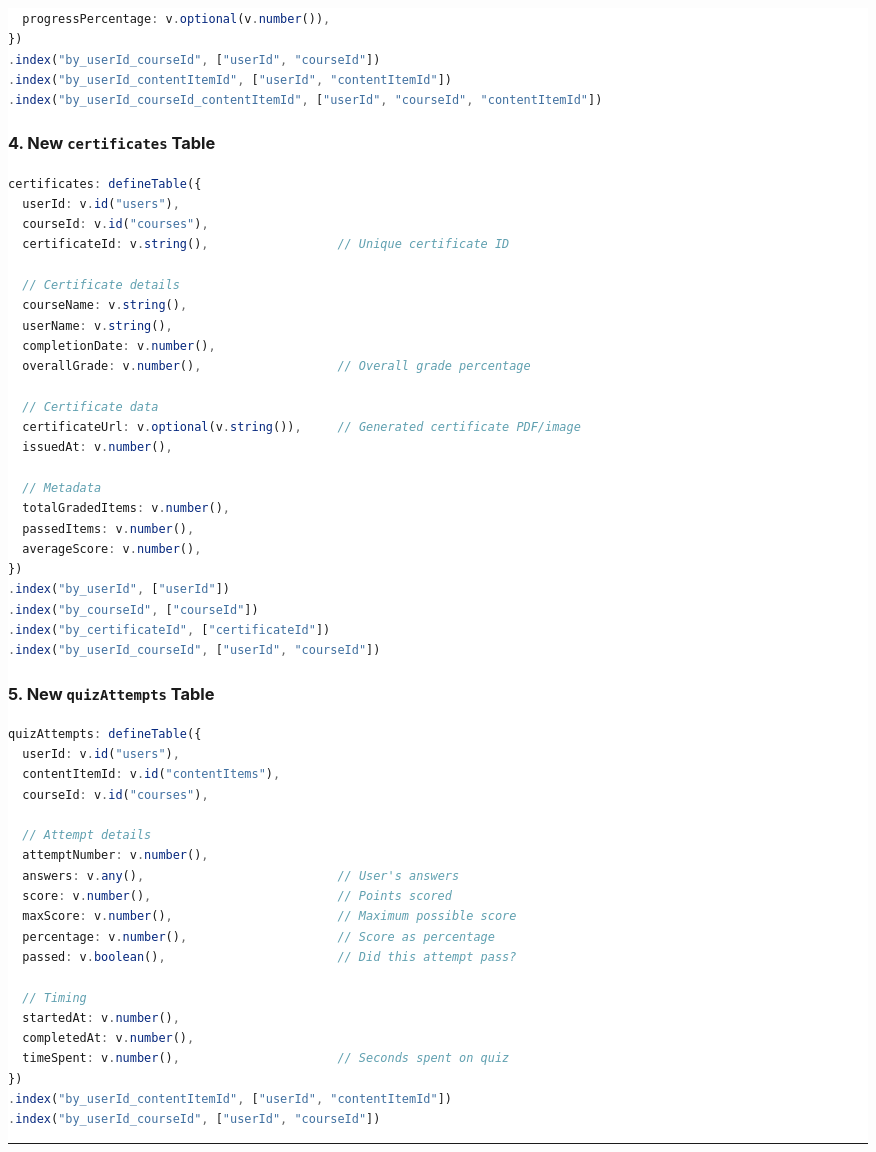 ```typescript
  progressPercentage: v.optional(v.number()),
})
.index("by_userId_courseId", ["userId", "courseId"])
.index("by_userId_contentItemId", ["userId", "contentItemId"])
.index("by_userId_courseId_contentItemId", ["userId", "courseId", "contentItemId"])
```

### 4. New `certificates` Table

```typescript
certificates: defineTable({
  userId: v.id("users"),
  courseId: v.id("courses"),
  certificateId: v.string(),                  // Unique certificate ID
  
  // Certificate details
  courseName: v.string(),
  userName: v.string(),
  completionDate: v.number(),
  overallGrade: v.number(),                   // Overall grade percentage
  
  // Certificate data
  certificateUrl: v.optional(v.string()),     // Generated certificate PDF/image
  issuedAt: v.number(),
  
  // Metadata
  totalGradedItems: v.number(),
  passedItems: v.number(),
  averageScore: v.number(),
})
.index("by_userId", ["userId"])
.index("by_courseId", ["courseId"])
.index("by_certificateId", ["certificateId"])
.index("by_userId_courseId", ["userId", "courseId"])
```

### 5. New `quizAttempts` Table

```typescript
quizAttempts: defineTable({
  userId: v.id("users"),
  contentItemId: v.id("contentItems"),
  courseId: v.id("courses"),
  
  // Attempt details
  attemptNumber: v.number(),
  answers: v.any(),                           // User's answers
  score: v.number(),                          // Points scored
  maxScore: v.number(),                       // Maximum possible score
  percentage: v.number(),                     // Score as percentage
  passed: v.boolean(),                        // Did this attempt pass?
  
  // Timing
  startedAt: v.number(),
  completedAt: v.number(),
  timeSpent: v.number(),                      // Seconds spent on quiz
})
.index("by_userId_contentItemId", ["userId", "contentItemId"])
.index("by_userId_courseId", ["userId", "courseId"])
```

---